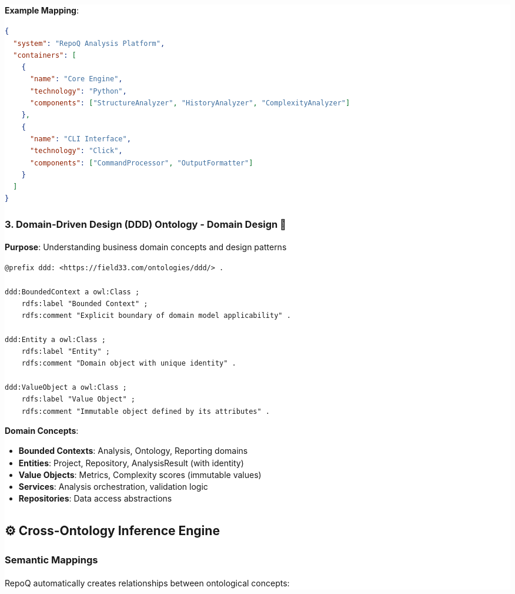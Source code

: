 **Example Mapping**:
```json
{
  "system": "RepoQ Analysis Platform",
  "containers": [
    {
      "name": "Core Engine",
      "technology": "Python",
      "components": ["StructureAnalyzer", "HistoryAnalyzer", "ComplexityAnalyzer"]
    },
    {
      "name": "CLI Interface", 
      "technology": "Click",
      "components": ["CommandProcessor", "OutputFormatter"]
    }
  ]
}
```

### 3. Domain-Driven Design (DDD) Ontology - Domain Design 🎯

**Purpose**: Understanding business domain concepts and design patterns

```turtle
@prefix ddd: <https://field33.com/ontologies/ddd/> .

ddd:BoundedContext a owl:Class ;
    rdfs:label "Bounded Context" ;
    rdfs:comment "Explicit boundary of domain model applicability" .

ddd:Entity a owl:Class ;
    rdfs:label "Entity" ;
    rdfs:comment "Domain object with unique identity" .

ddd:ValueObject a owl:Class ;
    rdfs:label "Value Object" ;
    rdfs:comment "Immutable object defined by its attributes" .
```

**Domain Concepts**:
- **Bounded Contexts**: Analysis, Ontology, Reporting domains
- **Entities**: Project, Repository, AnalysisResult (with identity)
- **Value Objects**: Metrics, Complexity scores (immutable values)
- **Services**: Analysis orchestration, validation logic
- **Repositories**: Data access abstractions

## ⚙️ Cross-Ontology Inference Engine

### Semantic Mappings

RepoQ automatically creates relationships between ontological concepts:
